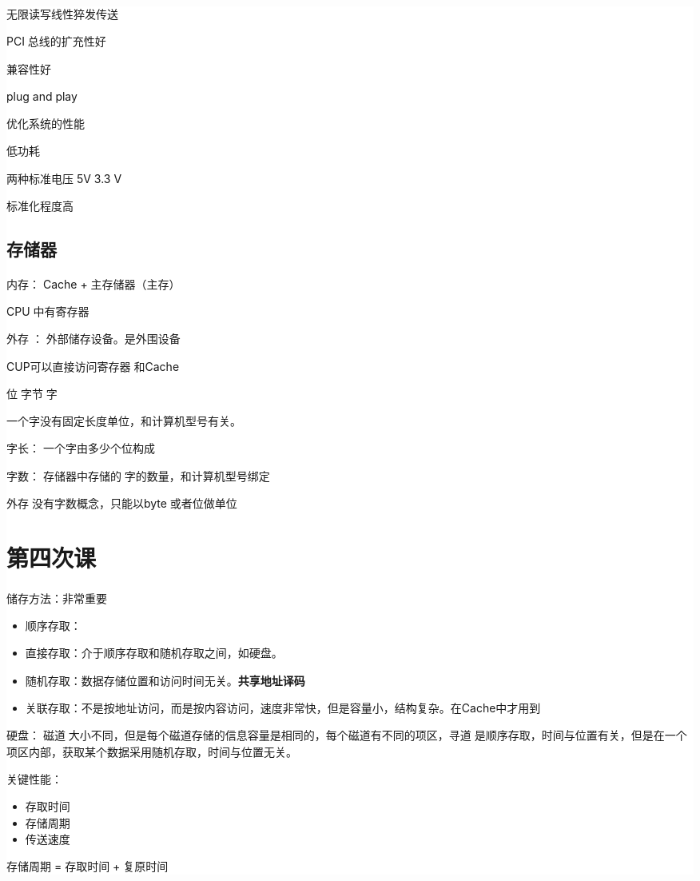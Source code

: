 无限读写线性猝发传送

PCI 总线的扩充性好

兼容性好

plug and play

优化系统的性能

低功耗

两种标准电压  5V  3.3 V 

标准化程度高



## 存储器

内存： Cache + 主存储器（主存）

CPU 中有寄存器

外存 ： 外部储存设备。是外围设备

CUP可以直接访问寄存器 和Cache



位    字节   字 

一个字没有固定长度单位，和计算机型号有关。

字长： 一个字由多少个位构成

字数： 存储器中存储的 字的数量，和计算机型号绑定



外存 没有字数概念，只能以byte 或者位做单位

# 第四次课

储存方法：非常重要

- 顺序存取：
- 直接存取：介于顺序存取和随机存取之间，如硬盘。

- 随机存取：数据存储位置和访问时间无关。**共享地址译码**

- 关联存取：不是按地址访问，而是按内容访问，速度非常快，但是容量小，结构复杂。在Cache中才用到

硬盘： 磁道 大小不同，但是每个磁道存储的信息容量是相同的，每个磁道有不同的项区，寻道 是顺序存取，时间与位置有关，但是在一个项区内部，获取某个数据采用随机存取，时间与位置无关。

关键性能：

- 存取时间
- 存储周期
- 传送速度

存储周期 = 存取时间  + 复原时间
